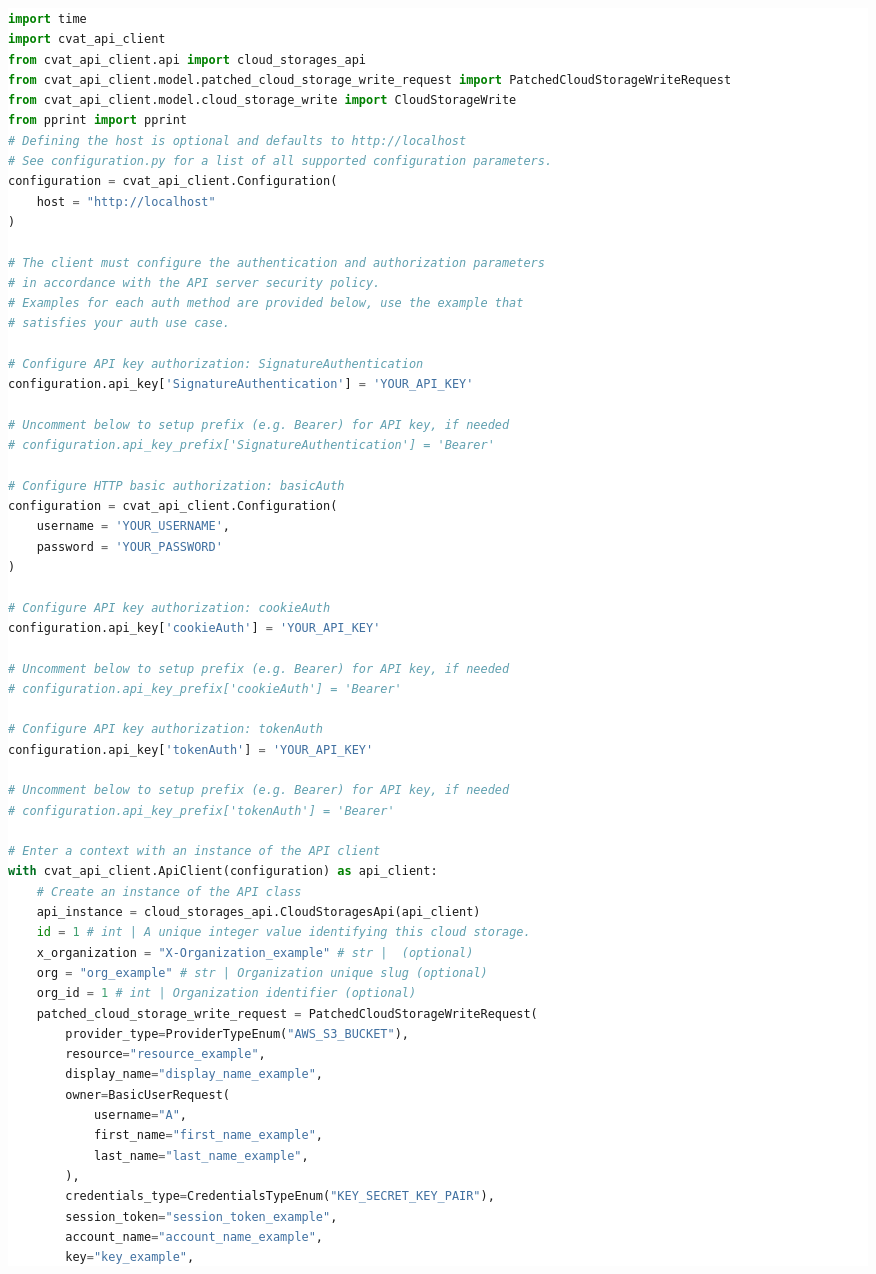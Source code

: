 ```python
import time
import cvat_api_client
from cvat_api_client.api import cloud_storages_api
from cvat_api_client.model.patched_cloud_storage_write_request import PatchedCloudStorageWriteRequest
from cvat_api_client.model.cloud_storage_write import CloudStorageWrite
from pprint import pprint
# Defining the host is optional and defaults to http://localhost
# See configuration.py for a list of all supported configuration parameters.
configuration = cvat_api_client.Configuration(
    host = "http://localhost"
)

# The client must configure the authentication and authorization parameters
# in accordance with the API server security policy.
# Examples for each auth method are provided below, use the example that
# satisfies your auth use case.

# Configure API key authorization: SignatureAuthentication
configuration.api_key['SignatureAuthentication'] = 'YOUR_API_KEY'

# Uncomment below to setup prefix (e.g. Bearer) for API key, if needed
# configuration.api_key_prefix['SignatureAuthentication'] = 'Bearer'

# Configure HTTP basic authorization: basicAuth
configuration = cvat_api_client.Configuration(
    username = 'YOUR_USERNAME',
    password = 'YOUR_PASSWORD'
)

# Configure API key authorization: cookieAuth
configuration.api_key['cookieAuth'] = 'YOUR_API_KEY'

# Uncomment below to setup prefix (e.g. Bearer) for API key, if needed
# configuration.api_key_prefix['cookieAuth'] = 'Bearer'

# Configure API key authorization: tokenAuth
configuration.api_key['tokenAuth'] = 'YOUR_API_KEY'

# Uncomment below to setup prefix (e.g. Bearer) for API key, if needed
# configuration.api_key_prefix['tokenAuth'] = 'Bearer'

# Enter a context with an instance of the API client
with cvat_api_client.ApiClient(configuration) as api_client:
    # Create an instance of the API class
    api_instance = cloud_storages_api.CloudStoragesApi(api_client)
    id = 1 # int | A unique integer value identifying this cloud storage.
    x_organization = "X-Organization_example" # str |  (optional)
    org = "org_example" # str | Organization unique slug (optional)
    org_id = 1 # int | Organization identifier (optional)
    patched_cloud_storage_write_request = PatchedCloudStorageWriteRequest(
        provider_type=ProviderTypeEnum("AWS_S3_BUCKET"),
        resource="resource_example",
        display_name="display_name_example",
        owner=BasicUserRequest(
            username="A",
            first_name="first_name_example",
            last_name="last_name_example",
        ),
        credentials_type=CredentialsTypeEnum("KEY_SECRET_KEY_PAIR"),
        session_token="session_token_example",
        account_name="account_name_example",
        key="key_example",
```